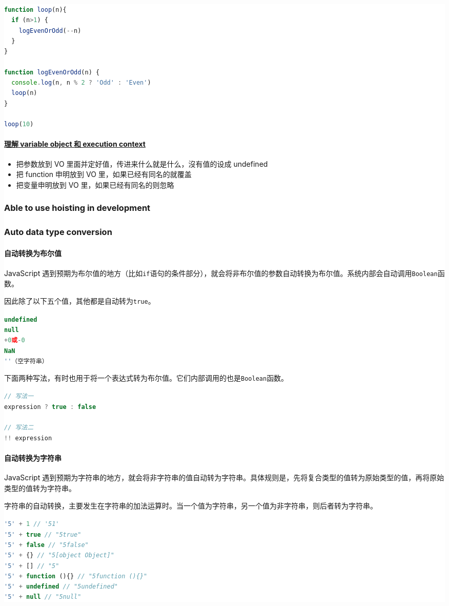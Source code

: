 ```js
function loop(n){
  if (n>1) {
    logEvenOrOdd(--n)
  }
}
  
function logEvenOrOdd(n) {
  console.log(n, n % 2 ? 'Odd' : 'Even')
  loop(n)
}
  
loop(10)
```

#### [理解 variable object 和 execution context](https://blog.techbridge.cc/2018/11/10/javascript-hoisting/)

- 把参数放到 VO 里面并定好值，传进来什么就是什么，沒有值的设成 undefined
- 把 function 申明放到 VO 里，如果已经有同名的就覆盖
- 把变量申明放到 VO 里，如果已经有同名的则忽略

### Able to use hoisting in development
### Auto data type conversion

#### 自动转换为布尔值

JavaScript 遇到预期为布尔值的地方（比如`if`语句的条件部分），就会将非布尔值的参数自动转换为布尔值。系统内部会自动调用`Boolean`函数。

因此除了以下五个值，其他都是自动转为`true`。

``` js
undefined
null
+0或-0
NaN
''（空字符串）
```

下面两种写法，有时也用于将一个表达式转为布尔值。它们内部调用的也是`Boolean`函数。

```js
// 写法一
expression ? true : false

// 写法二
!! expression
```

#### 自动转换为字符串

JavaScript 遇到预期为字符串的地方，就会将非字符串的值自动转为字符串。具体规则是，先将复合类型的值转为原始类型的值，再将原始类型的值转为字符串。

字符串的自动转换，主要发生在字符串的加法运算时。当一个值为字符串，另一个值为非字符串，则后者转为字符串。

```js
'5' + 1 // '51'
'5' + true // "5true"
'5' + false // "5false"
'5' + {} // "5[object Object]"
'5' + [] // "5"
'5' + function (){} // "5function (){}"
'5' + undefined // "5undefined"
'5' + null // "5null"
```

